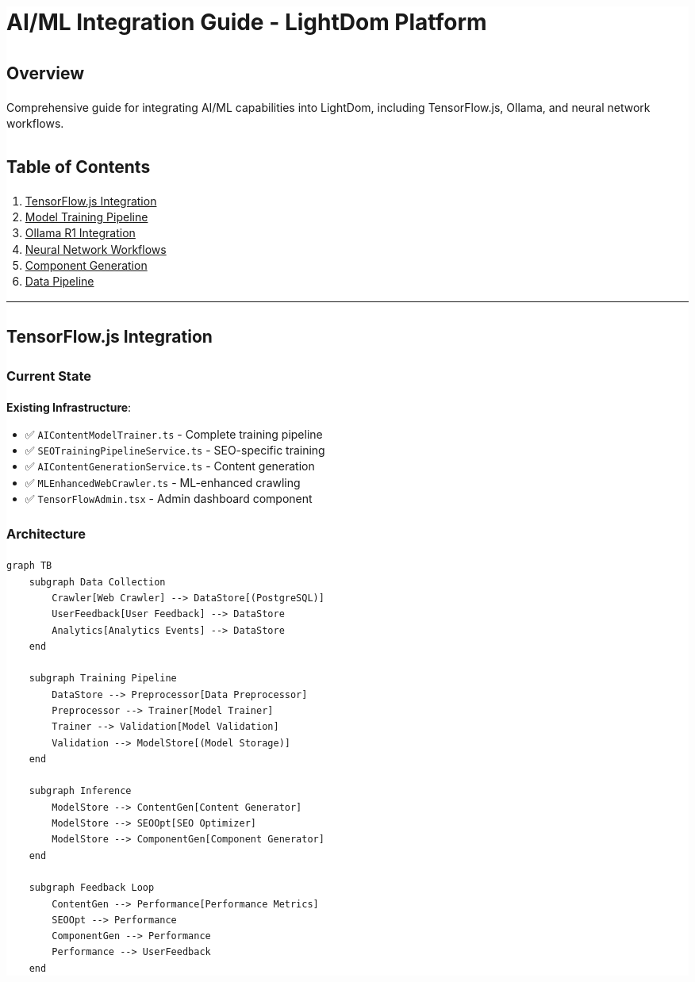 # AI/ML Integration Guide - LightDom Platform

## Overview

Comprehensive guide for integrating AI/ML capabilities into LightDom, including TensorFlow.js, Ollama, and neural network workflows.

## Table of Contents

1. [TensorFlow.js Integration](#tensorflowjs-integration)
2. [Model Training Pipeline](#model-training-pipeline)
3. [Ollama R1 Integration](#ollama-r1-integration)
4. [Neural Network Workflows](#neural-network-workflows)
5. [Component Generation](#component-generation)
6. [Data Pipeline](#data-pipeline)

---

## TensorFlow.js Integration

### Current State

**Existing Infrastructure**:
- ✅ `AIContentModelTrainer.ts` - Complete training pipeline
- ✅ `SEOTrainingPipelineService.ts` - SEO-specific training
- ✅ `AIContentGenerationService.ts` - Content generation
- ✅ `MLEnhancedWebCrawler.ts` - ML-enhanced crawling
- ✅ `TensorFlowAdmin.tsx` - Admin dashboard component

### Architecture

```mermaid
graph TB
    subgraph Data Collection
        Crawler[Web Crawler] --> DataStore[(PostgreSQL)]
        UserFeedback[User Feedback] --> DataStore
        Analytics[Analytics Events] --> DataStore
    end
    
    subgraph Training Pipeline
        DataStore --> Preprocessor[Data Preprocessor]
        Preprocessor --> Trainer[Model Trainer]
        Trainer --> Validation[Model Validation]
        Validation --> ModelStore[(Model Storage)]
    end
    
    subgraph Inference
        ModelStore --> ContentGen[Content Generator]
        ModelStore --> SEOOpt[SEO Optimizer]
        ModelStore --> ComponentGen[Component Generator]
    end
    
    subgraph Feedback Loop
        ContentGen --> Performance[Performance Metrics]
        SEOOpt --> Performance
        ComponentGen --> Performance
        Performance --> UserFeedback
    end
```
